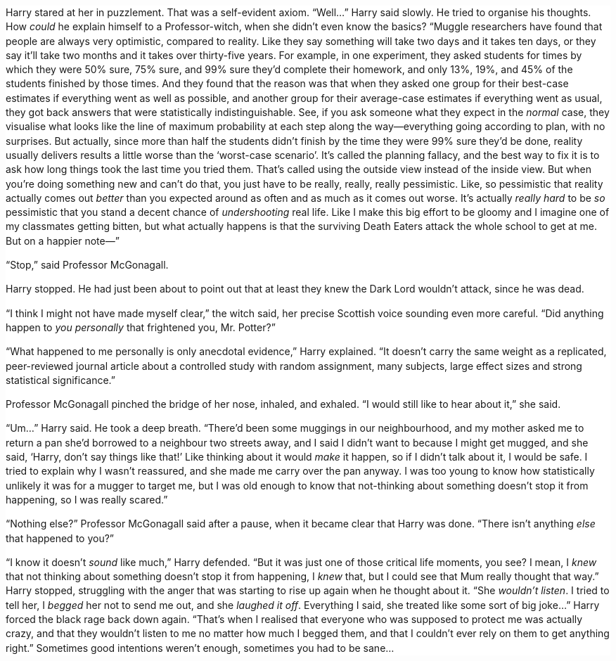 Harry stared at her in puzzlement. That was a self-evident axiom. “Well…” Harry said slowly. He tried to organise his thoughts. How *could* he explain himself to a Professor-witch, when she didn’t even know the basics? “Muggle researchers have found that people are always very optimistic, compared to reality. Like they say something will take two days and it takes ten days, or they say it’ll take two months and it takes over thirty-five years. For example, in one experiment, they asked students for times by which they were 50% sure, 75% sure, and 99% sure they’d complete their homework, and only 13%, 19%, and 45% of the students finished by those times. And they found that the reason was that when they asked one group for their best-case estimates if everything went as well as possible, and another group for their average-case estimates if everything went as usual, they got back answers that were statistically indistinguishable. See, if you ask someone what they expect in the *normal* case, they visualise what looks like the line of maximum probability at each step along the way—everything going according to plan, with no surprises. But actually, since more than half the students didn’t finish by the time they were 99% sure they’d be done, reality usually delivers results a little worse than the ‘worst-case scenario’. It’s called the planning fallacy, and the best way to fix it is to ask how long things took the last time you tried them. That’s called using the outside view instead of the inside view. But when you’re doing something new and can’t do that, you just have to be really, really, really pessimistic. Like, so pessimistic that reality actually comes out *better* than you expected around as often and as much as it comes out worse. It’s actually *really hard* to be *so* pessimistic that you stand a decent chance of *undershooting* real life. Like I make this big effort to be gloomy and I imagine one of my classmates getting bitten, but what actually happens is that the surviving Death Eaters attack the whole school to get at me. But on a happier note—”

“Stop,” said Professor McGonagall.

Harry stopped. He had just been about to point out that at least they knew the Dark Lord wouldn’t attack, since he was dead.

“I think I might not have made myself clear,” the witch said, her precise Scottish voice sounding even more careful. “Did anything happen to *you personally* that frightened you, Mr. Potter?”

“What happened to me personally is only anecdotal evidence,” Harry explained. “It doesn’t carry the same weight as a replicated, peer-reviewed journal article about a controlled study with random assignment, many subjects, large effect sizes and strong statistical significance.”

Professor McGonagall pinched the bridge of her nose, inhaled, and exhaled. “I would still like to hear about it,” she said.

“Um…” Harry said. He took a deep breath. “There’d been some muggings in our neighbourhood, and my mother asked me to return a pan she’d borrowed to a neighbour two streets away, and I said I didn’t want to because I might get mugged, and she said, ‘Harry, don’t say things like that!’ Like thinking about it would *make* it happen, so if I didn’t talk about it, I would be safe. I tried to explain why I wasn’t reassured, and she made me carry over the pan anyway. I was too young to know how statistically unlikely it was for a mugger to target me, but I was old enough to know that not-thinking about something doesn’t stop it from happening, so I was really scared.”

“Nothing else?” Professor McGonagall said after a pause, when it became clear that Harry was done. “There isn’t anything *else* that happened to you?”

“I know it doesn’t *sound* like much,” Harry defended. “But it was just one of those critical life moments, you see? I mean, I *knew* that not thinking about something doesn’t stop it from happening, I *knew* that, but I could see that Mum really thought that way.” Harry stopped, struggling with the anger that was starting to rise up again when he thought about it. “She *wouldn’t listen*. I tried to tell her, I *begged* her not to send me out, and she *laughed it off*. Everything I said, she treated like some sort of big joke…” Harry forced the black rage back down again. “That’s when I realised that everyone who was supposed to protect me was actually crazy, and that they wouldn’t listen to me no matter how much I begged them, and that I couldn’t ever rely on them to get anything right.” Sometimes good intentions weren’t enough, sometimes you had to be sane…
